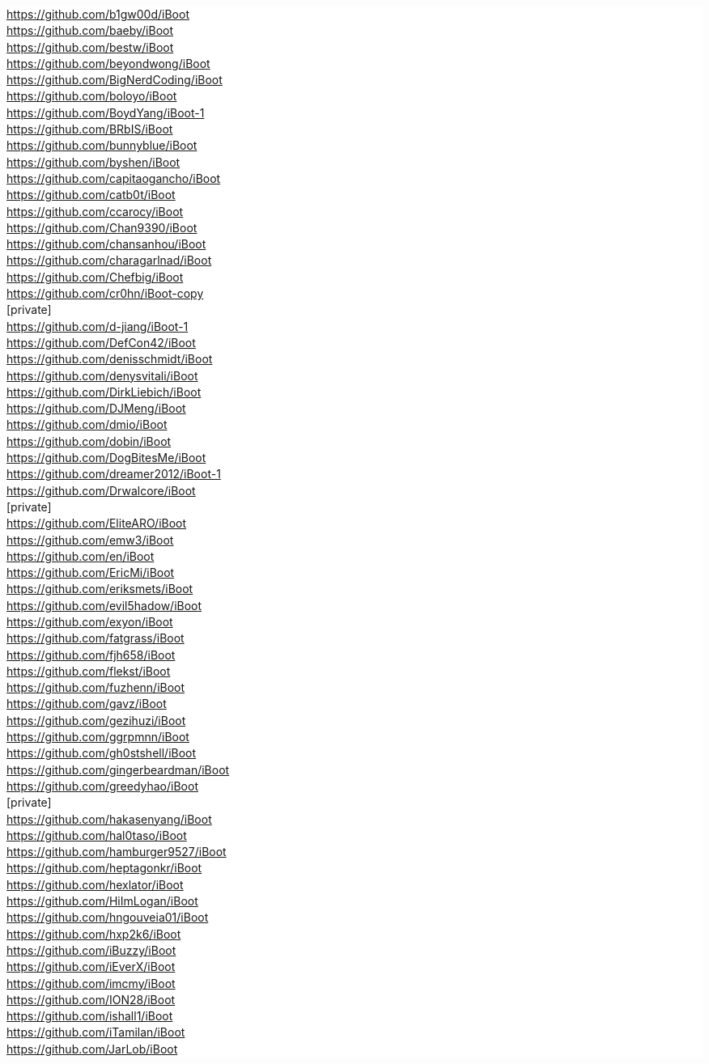 https://github.com/b1gw00d/iBoot  
https://github.com/baeby/iBoot  
https://github.com/bestw/iBoot  
https://github.com/beyondwong/iBoot  
https://github.com/BigNerdCoding/iBoot  
https://github.com/boloyo/iBoot  
https://github.com/BoydYang/iBoot-1  
https://github.com/BRbIS/iBoot  
https://github.com/bunnyblue/iBoot  
https://github.com/byshen/iBoot  
https://github.com/capitaogancho/iBoot  
https://github.com/catb0t/iBoot  
https://github.com/ccarocy/iBoot  
https://github.com/Chan9390/iBoot  
https://github.com/chansanhou/iBoot  
https://github.com/charagarlnad/iBoot  
https://github.com/Chefbig/iBoot  
https://github.com/cr0hn/iBoot-copy  
[private]    
https://github.com/d-jiang/iBoot-1  
https://github.com/DefCon42/iBoot  
https://github.com/denisschmidt/iBoot  
https://github.com/denysvitali/iBoot  
https://github.com/DirkLiebich/iBoot  
https://github.com/DJMeng/iBoot  
https://github.com/dmio/iBoot  
https://github.com/dobin/iBoot  
https://github.com/DogBitesMe/iBoot  
https://github.com/dreamer2012/iBoot-1  
https://github.com/Drwalcore/iBoot  
[private]  
https://github.com/EliteARO/iBoot  
https://github.com/emw3/iBoot  
https://github.com/en/iBoot  
https://github.com/EricMi/iBoot  
https://github.com/eriksmets/iBoot  
https://github.com/evil5hadow/iBoot  
https://github.com/exyon/iBoot  
https://github.com/fatgrass/iBoot  
https://github.com/fjh658/iBoot  
https://github.com/flekst/iBoot  
https://github.com/fuzhenn/iBoot  
https://github.com/gavz/iBoot  
https://github.com/gezihuzi/iBoot  
https://github.com/ggrpmnn/iBoot  
https://github.com/gh0stshell/iBoot  
https://github.com/gingerbeardman/iBoot  
https://github.com/greedyhao/iBoot  
[private]   
https://github.com/hakasenyang/iBoot  
https://github.com/hal0taso/iBoot  
https://github.com/hamburger9527/iBoot  
https://github.com/heptagonkr/iBoot  
https://github.com/hexlator/iBoot  
https://github.com/HiImLogan/iBoot  
https://github.com/hngouveia01/iBoot  
https://github.com/hxp2k6/iBoot  
https://github.com/iBuzzy/iBoot  
https://github.com/iEverX/iBoot  
https://github.com/imcmy/iBoot  
https://github.com/ION28/iBoot  
https://github.com/ishall1/iBoot  
https://github.com/iTamilan/iBoot  
https://github.com/JarLob/iBoot  